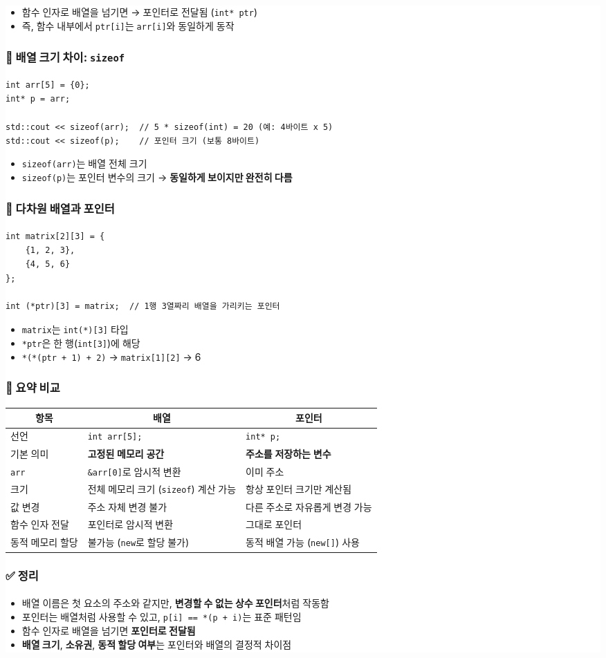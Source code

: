 - 함수 인자로 배열을 넘기면 → 포인터로 전달됨 (`int* ptr`)
- 즉, 함수 내부에서 `ptr[i]`는 `arr[i]`와 동일하게 동작

### 📌 배열 크기 차이: `sizeof`

```
int arr[5] = {0};
int* p = arr;

std::cout << sizeof(arr);  // 5 * sizeof(int) = 20 (예: 4바이트 x 5)
std::cout << sizeof(p);    // 포인터 크기 (보통 8바이트)
```

- `sizeof(arr)`는 배열 전체 크기
- `sizeof(p)`는 포인터 변수의 크기 → **동일하게 보이지만 완전히 다름**

### 📌 다차원 배열과 포인터

```
int matrix[2][3] = {
    {1, 2, 3},
    {4, 5, 6}
};

int (*ptr)[3] = matrix;  // 1행 3열짜리 배열을 가리키는 포인터
```

- `matrix`는 `int(*)[3]` 타입
- `*ptr`은 한 행(`int[3]`)에 해당
- `*(*(ptr + 1) + 2)` → `matrix[1][2]` → 6

### 📎 요약 비교

| 항목             | 배열                                  | 포인터                         |
| ---------------- | ------------------------------------- | ------------------------------ |
| 선언             | `int arr[5];`                         | `int* p;`                      |
| 기본 의미        | **고정된 메모리 공간**                | **주소를 저장하는 변수**       |
| `arr`            | `&arr[0]`로 암시적 변환               | 이미 주소                      |
| 크기             | 전체 메모리 크기 (`sizeof`) 계산 가능 | 항상 포인터 크기만 계산됨      |
| 값 변경          | 주소 자체 변경 불가                   | 다른 주소로 자유롭게 변경 가능 |
| 함수 인자 전달   | 포인터로 암시적 변환                  | 그대로 포인터                  |
| 동적 메모리 할당 | 불가능 (`new`로 할당 불가)            | 동적 배열 가능 (`new[]`) 사용  |

### ✅ 정리

- 배열 이름은 첫 요소의 주소와 같지만, **변경할 수 없는 상수 포인터**처럼 작동함
- 포인터는 배열처럼 사용할 수 있고, `p[i] == *(p + i)`는 표준 패턴임
- 함수 인자로 배열을 넘기면 **포인터로 전달됨**
- **배열 크기**, **소유권**, **동적 할당 여부**는 포인터와 배열의 결정적 차이점
